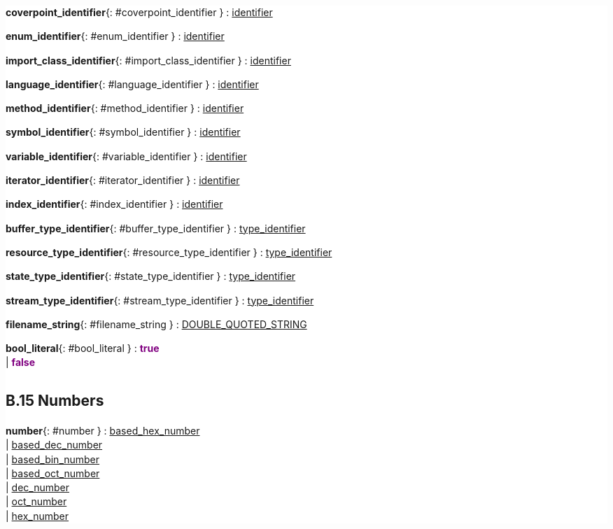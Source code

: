 **coverpoint\_identifier**{: #coverpoint_identifier }
:	<a href="#identifier">identifier</a> 
  
**enum\_identifier**{: #enum_identifier }
:	<a href="#identifier">identifier</a> 
  
**import\_class\_identifier**{: #import_class_identifier }
:	<a href="#identifier">identifier</a> 
  
**language\_identifier**{: #language_identifier }
:	<a href="#identifier">identifier</a> 
  
**method\_identifier**{: #method_identifier }
:	<a href="#identifier">identifier</a> 
  
**symbol\_identifier**{: #symbol_identifier }
:	<a href="#identifier">identifier</a> 
  
**variable\_identifier**{: #variable_identifier }
:	<a href="#identifier">identifier</a> 
  
**iterator\_identifier**{: #iterator_identifier }
:	<a href="#identifier">identifier</a> 
  
**index\_identifier**{: #index_identifier }
:	<a href="#identifier">identifier</a> 
  
**buffer\_type\_identifier**{: #buffer_type_identifier }
:	<a href="#type_identifier">type\_identifier</a> 
  
**resource\_type\_identifier**{: #resource_type_identifier }
:	<a href="#type_identifier">type\_identifier</a> 
  
**state\_type\_identifier**{: #state_type_identifier }
:	<a href="#type_identifier">type\_identifier</a> 
  
**stream\_type\_identifier**{: #stream_type_identifier }
:	<a href="#type_identifier">type\_identifier</a> 
  
**filename\_string**{: #filename_string }
:	<a href="#DOUBLE_QUOTED_STRING">DOUBLE\_QUOTED\_STRING</a> 
  
**bool\_literal**{: #bool_literal }
:	<font color="purple"><b>true</b></font>   
        | <font color="purple"><b>false</b></font> 
  
## B.15 Numbers
  
**number**{: #number }
:	<a href="#based_hex_number">based\_hex\_number</a>   
        | <a href="#based_dec_number">based\_dec\_number</a>   
        | <a href="#based_bin_number">based\_bin\_number</a>   
        | <a href="#based_oct_number">based\_oct\_number</a>   
        | <a href="#dec_number">dec\_number</a>   
        | <a href="#oct_number">oct\_number</a>   
        | <a href="#hex_number">hex\_number</a> 
  